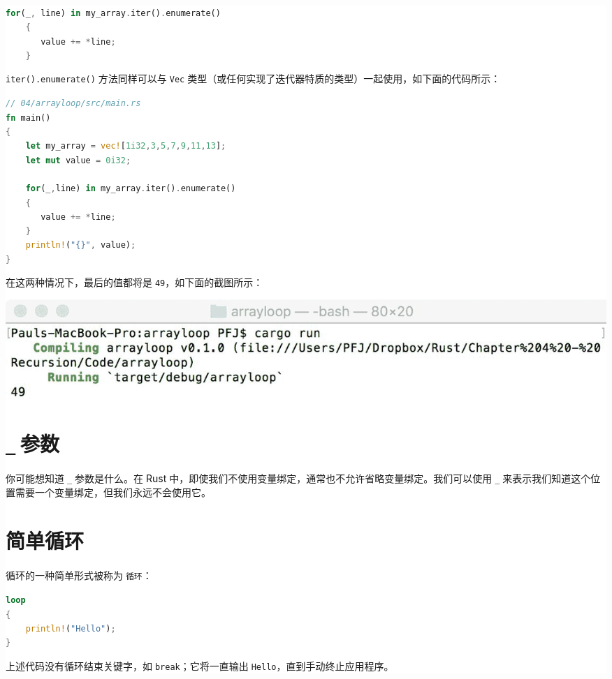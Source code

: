 ```rs
for(_, line) in my_array.iter().enumerate() 
    { 
       value += *line; 
    } 
```

`iter().enumerate()` 方法同样可以与 `Vec` 类型（或任何实现了迭代器特质的类型）一起使用，如下面的代码所示：

```rs
// 04/arrayloop/src/main.rs
fn main()  
{ 
    let my_array = vec![1i32,3,5,7,9,11,13]; 
    let mut value = 0i32; 

    for(_,line) in my_array.iter().enumerate() 
    { 
       value += *line; 
    } 
    println!("{}", value); 
} 

```

在这两种情况下，最后的值都将是 `49`，如下面的截图所示：

![](img/00030.jpeg)

# `_` 参数

你可能想知道 `_` 参数是什么。在 Rust 中，即使我们不使用变量绑定，通常也不允许省略变量绑定。我们可以使用 `_` 来表示我们知道这个位置需要一个变量绑定，但我们永远不会使用它。

# 简单循环

循环的一种简单形式被称为 `循环`：

```rs
loop 
{ 
    println!("Hello"); 
} 
```

上述代码没有循环结束关键字，如 `break`；它将一直输出 `Hello`，直到手动终止应用程序。
